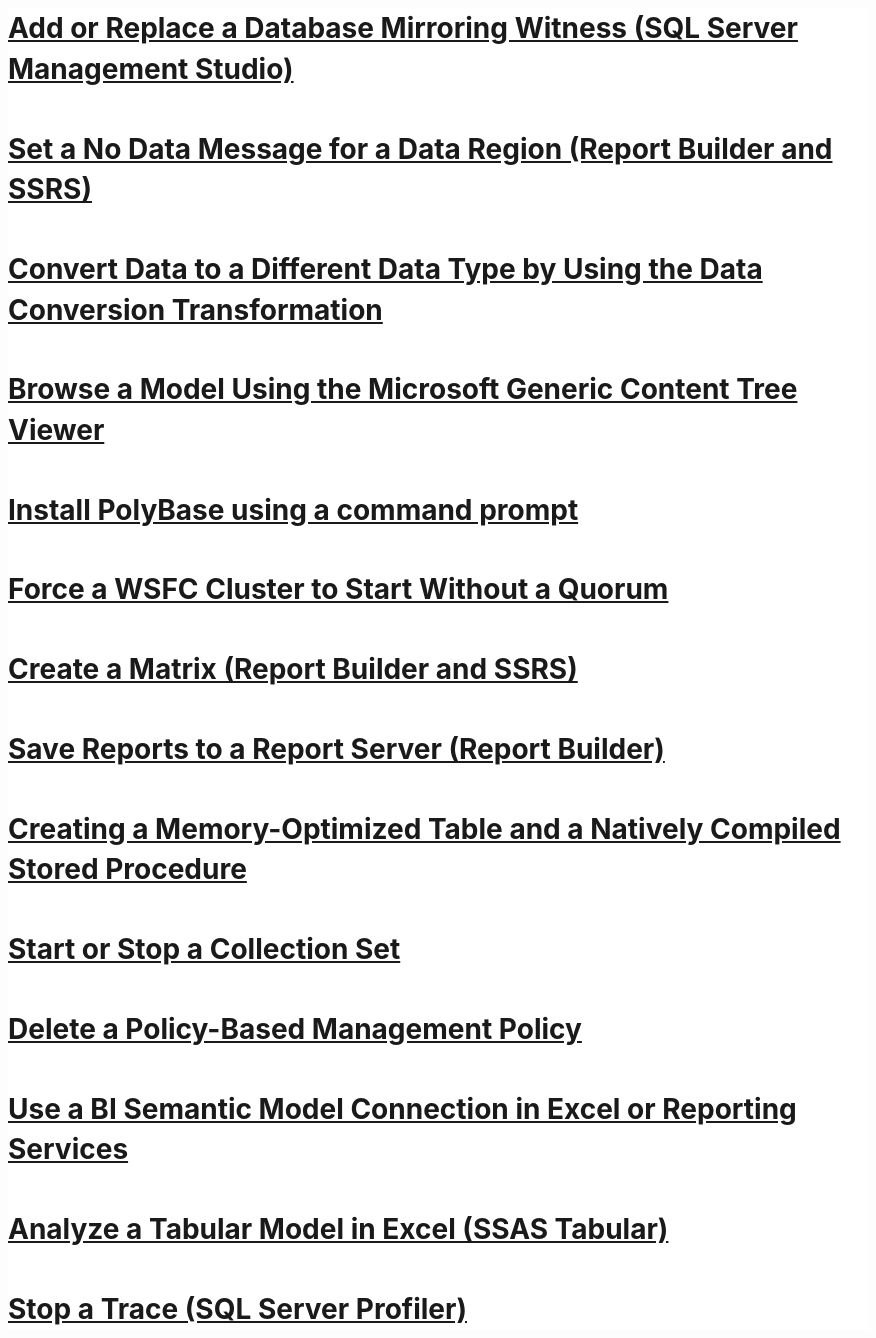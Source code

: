 # [Add or Replace a Database Mirroring Witness (SQL Server Management Studio)](Topics/TopicNameContainA/Add-or-Replace-a-Database-Mirroring-Witness--SQL-Server-Management-Studio-.md)
# [Set a No Data Message for a Data Region (Report Builder and SSRS)](Topics/TopicNameContainA/Set-a-No-Data-Message-for-a-Data-Region--Report-Builder-and-SSRS-.md)
# [Convert Data to a Different Data Type by Using the Data Conversion Transformation](Topics/TopicNameContainA/Convert-Data-to-a-Different-Data-Type-by-Using-the-Data-Conversion-Transformation.md)
# [Browse a Model Using the Microsoft Generic Content Tree Viewer](Topics/TopicNameContainA/Browse-a-Model-Using-the-Microsoft-Generic-Content-Tree-Viewer.md)
# [Install PolyBase using a command prompt](Topics/TopicNameContainA/Install-PolyBase-using-a-command-prompt.md)
# [Force a WSFC Cluster to Start Without a Quorum](Topics/TopicNameContainA/Force-a-WSFC-Cluster-to-Start-Without-a-Quorum.md)
# [Create a Matrix (Report Builder and SSRS)](Topics/TopicNameContainA/Create-a-Matrix--Report-Builder-and-SSRS-.md)
# [Save Reports to a Report Server (Report Builder)](Topics/TopicNameContainA/Save-Reports-to-a-Report-Server--Report-Builder-.md)
# [Creating a Memory-Optimized Table and a Natively Compiled Stored Procedure](Topics/TopicNameContainA/Creating-a-Memory-Optimized-Table-and-a-Natively-Compiled-Stored-Procedure.md)
# [Start or Stop a Collection Set](Topics/TopicNameContainA/Start-or-Stop-a-Collection-Set.md)
# [Delete a Policy-Based Management Policy](Topics/TopicNameContainA/Delete-a-Policy-Based-Management-Policy.md)
# [Use a BI Semantic Model Connection in Excel or Reporting Services](Topics/TopicNameContainA/Use-a-BI-Semantic-Model-Connection-in-Excel-or-Reporting-Services.md)
# [Analyze a Tabular Model in Excel (SSAS Tabular)](Topics/TopicNameContainA/Analyze-a-Tabular-Model-in-Excel--SSAS-Tabular-.md)
# [Stop a Trace (SQL Server Profiler)](Topics/TopicNameContainA/Stop-a-Trace--SQL-Server-Profiler-.md)